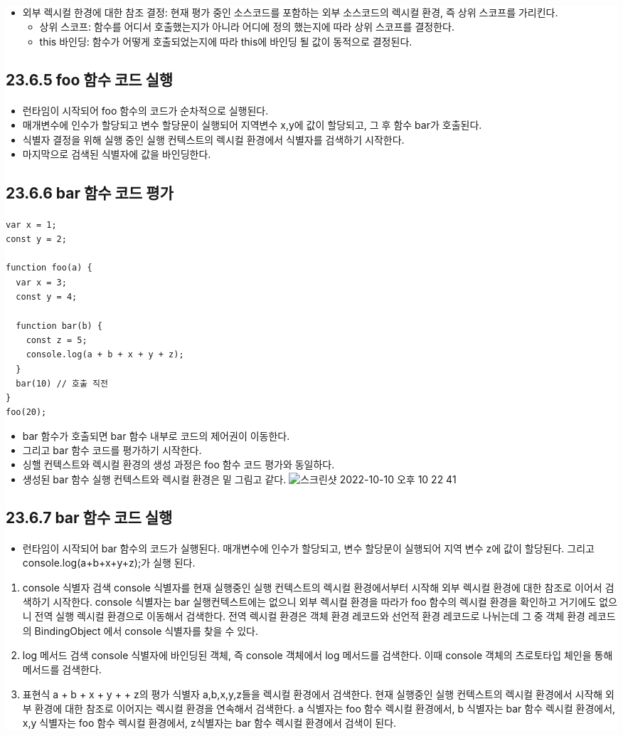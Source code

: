 - 외부 렉시컬 한경에 대한 참조 결정: 현재 평가 중인 소스코드를 포함하는 외부 소스코드의 렉시컬 환경, 즉 상위 스코프를 가리킨다.
  - 상위 스코프: 함수를 어디서 호출했는지가 아니라 어디에 정의 했는지에 따라 상위 스코프를 결정한다.
  - this 바인딩: 함수가 어떻게 호출되었는지에 따라 this에 바인딩 될 값이 동적으로 결정된다.

## 23.6.5 foo 함수 코드 실행

- 런타임이 시작되어 foo 함수의 코드가 순차적으로 실행된다.
- 매개변수에 인수가 할당되고 변수 할당문이 실행되어 지역변수 x,y에 값이 할당되고, 그 후 함수 bar가 호출된다.
- 식별자 결정을 위해 실행 중인 실행 컨텍스트의 렉시컬 환경에서 식별자를 검색하기 시작한다.
- 마지막으로 검색된 식별자에 값을 바인딩한다.

## 23.6.6 bar 함수 코드 평가

```
var x = 1;
const y = 2;

function foo(a) {
  var x = 3;
  const y = 4;

  function bar(b) {
    const z = 5;
    console.log(a + b + x + y + z);
  }
  bar(10) // 호출 직전
}
foo(20);
```

- bar 함수가 호출되면 bar 함수 내부로 코드의 제어권이 이동한다.
- 그리고 bar 함수 코드를 평가하기 시작한다.
- 싱핼 컨텍스트와 렉시컬 환경의 생성 과정은 foo 함수 코드 평가와 동일하다.
- 생성된 bar 함수 실행 컨텍스트와 렉시컬 환경은 밑 그림고 같다.
  <img width="746" alt="스크린샷 2022-10-10 오후 10 22 41" src="https://user-images.githubusercontent.com/78072931/194876354-d7c1b02d-4597-4aaf-a651-43e9949fec18.png">

## 23.6.7 bar 함수 코드 실행

- 런타임이 시작되어 bar 함수의 코드가 실행된다. 매개변수에 인수가 할당되고, 변수 할당문이 실행되어 지역 변수 z에 값이 할당된다. 그리고 console.log(a+b+x+y+z);가 실행 된다.

1. console 식별자 검색
   console 식별자를 현재 실행중인 실행 컨텍스트의 렉시컬 환경에서부터 시작해 외부 렉시컬 환경에 대한 참조로 이어서 검색하기 시작한다.
   console 식별자는 bar 실행컨텍스트에는 없으니 외부 렉시컬 환경을 따라가 foo 함수의 렉시컬 환경을 확인하고 거기에도 없으니 전역 실행 렉시컬 환경으로 이동해서 검색한다.
   전역 렉시컬 환경은 객체 환경 레코드와 선언적 환경 레코드로 나뉘는데 그 중 객체 환경 레코드의 BindingObject 에서 console 식별자를 찾을 수 있다.

2. log 메서드 검색
   console 식별자에 바인딩된 객체, 즉 console 객체에서 log 메서드를 검색한다. 이때 console 객체의 츠로토타입 체인을 통해 메서드를 검색한다.

3. 표현식 a + b + x + y + + z의 평가
   식별자 a,b,x,y,z들을 렉시컬 환경에서 검색한다. 현재 실행중인 실행 컨텍스트의 렉시컬 환경에서 시작해 외부 환경에 대한 참조로 이어지는 렉시컬 환경을 연속해서 검색한다.
   a 식별자는 foo 함수 렉시컬 환경에서, b 식별자는 bar 함수 렉시컬 환경에서, x,y 식별자는 foo 함수 렉시컬 환경에서, z식별자는 bar 함수 렉시컬 환경에서 검색이 된다.
